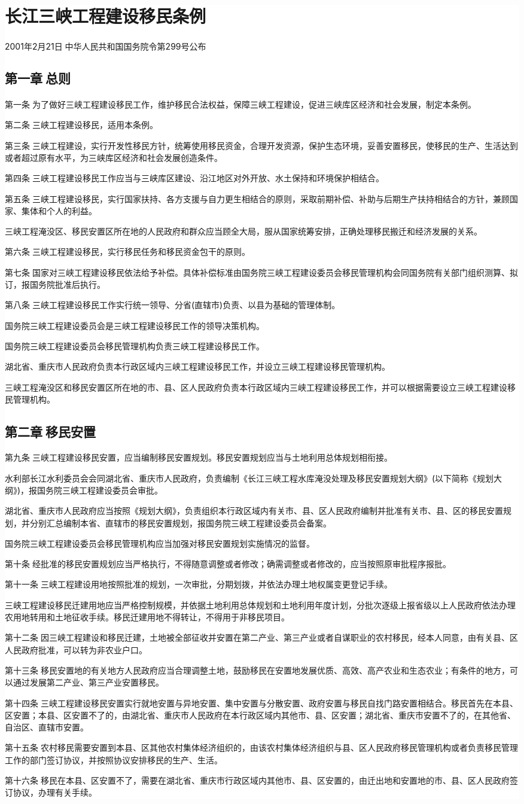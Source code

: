 # 长江三峡工程建设移民条例

2001年2月21日 中华人民共和国国务院令第299号公布

## 第一章 总则

第一条 为了做好三峡工程建设移民工作，维护移民合法权益，保障三峡工程建设，促进三峡库区经济和社会发展，制定本条例。

第二条 三峡工程建设移民，适用本条例。

第三条 三峡工程建设，实行开发性移民方针，统筹使用移民资金，合理开发资源，保护生态环境，妥善安置移民，使移民的生产、生活达到或者超过原有水平，为三峡库区经济和社会发展创造条件。

第四条 三峡工程建设移民工作应当与三峡库区建设、沿江地区对外开放、水土保持和环境保护相结合。

第五条 三峡工程建设移民，实行国家扶持、各方支援与自力更生相结合的原则，采取前期补偿、补助与后期生产扶持相结合的方针，兼顾国家、集体和个人的利益。

三峡工程淹没区、移民安置区所在地的人民政府和群众应当顾全大局，服从国家统筹安排，正确处理移民搬迁和经济发展的关系。

第六条 三峡工程建设移民，实行移民任务和移民资金包干的原则。

第七条 国家对三峡工程建设移民依法给予补偿。具体补偿标准由国务院三峡工程建设委员会移民管理机构会同国务院有关部门组织测算、拟订，报国务院批准后执行。

第八条 三峡工程建设移民工作实行统一领导、分省(直辖市)负责、以县为基础的管理体制。

国务院三峡工程建设委员会是三峡工程建设移民工作的领导决策机构。

国务院三峡工程建设委员会移民管理机构负责三峡工程建设移民工作。

湖北省、重庆市人民政府负责本行政区域内三峡工程建设移民工作，并设立三峡工程建设移民管理机构。

三峡工程淹没区和移民安置区所在地的市、县、区人民政府负责本行政区域内三峡工程建设移民工作，并可以根据需要设立三峡工程建设移民管理机构。

## 第二章 移民安置

第九条 三峡工程建设移民安置，应当编制移民安置规划。移民安置规划应当与土地利用总体规划相衔接。

水利部长江水利委员会会同湖北省、重庆市人民政府，负责编制《长江三峡工程水库淹没处理及移民安置规划大纲》(以下简称《规划大纲》)，报国务院三峡工程建设委员会审批。

湖北省、重庆市人民政府应当按照《规划大纲》，负责组织本行政区域内有关市、县、区人民政府编制并批准有关市、县、区的移民安置规划，并分别汇总编制本省、直辖市的移民安置规划，报国务院三峡工程建设委员会备案。

国务院三峡工程建设委员会移民管理机构应当加强对移民安置规划实施情况的监督。

第十条 经批准的移民安置规划应当严格执行，不得随意调整或者修改；确需调整或者修改的，应当按照原审批程序报批。

第十一条 三峡工程建设用地按照批准的规划，一次审批，分期划拨，并依法办理土地权属变更登记手续。

三峡工程建设移民迁建用地应当严格控制规模，并依据土地利用总体规划和土地利用年度计划，分批次逐级上报省级以上人民政府依法办理农用地转用和土地征收手续。移民迁建用地不得转让，不得用于非移民项目。

第十二条 因三峡工程建设和移民迁建，土地被全部征收并安置在第二产业、第三产业或者自谋职业的农村移民，经本人同意，由有关县、区人民政府批准，可以转为非农业户口。

第十三条 移民安置地的有关地方人民政府应当合理调整土地，鼓励移民在安置地发展优质、高效、高产农业和生态农业；有条件的地方，可以通过发展第二产业、第三产业安置移民。

第十四条 三峡工程建设移民安置实行就地安置与异地安置、集中安置与分散安置、政府安置与移民自找门路安置相结合。移民首先在本县、区安置；本县、区安置不了的，由湖北省、重庆市人民政府在本行政区域内其他市、县、区安置；湖北省、重庆市安置不了的，在其他省、自治区、直辖市安置。

第十五条 农村移民需要安置到本县、区其他农村集体经济组织的，由该农村集体经济组织与县、区人民政府移民管理机构或者负责移民管理工作的部门签订协议，并按照协议安排移民的生产、生活。

第十六条 移民在本县、区安置不了，需要在湖北省、重庆市行政区域内其他市、县、区安置的，由迁出地和安置地的市、县、区人民政府签订协议，办理有关手续。
